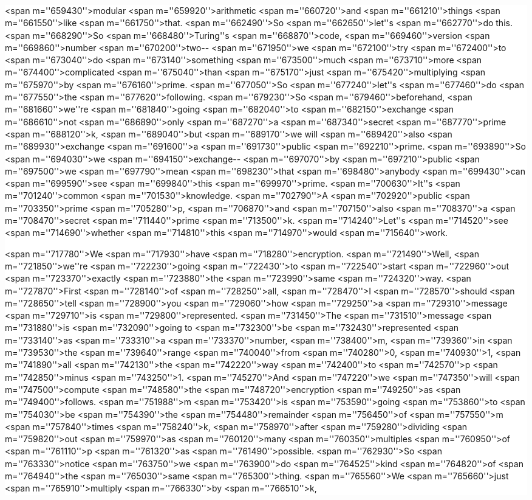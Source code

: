   <span m=''659430''>modular</span> <span m=''659920''>arithmetic</span> <span m=''660720''>and</span>
  <span m=''661210''>things</span> <span m=''661550''>like</span> <span m=''661750''>that.</span>
  <span m=''662490''>So</span> <span m=''662650''>let''s</span> <span m=''662770''>do
  this.</span> <span m=''668290''>So</span> <span m=''668480''>Turing''s</span> <span
  m=''668870''>code,</span> <span m=''669460''>version</span> <span m=''669860''>number</span>
  <span m=''670200''>two--</span> <span m=''671950''>we</span> <span m=''672100''>try</span>
  <span m=''672400''>to</span> <span m=''673040''>do</span> <span m=''673140''>something</span>
  <span m=''673500''>much</span> <span m=''673710''>more</span> <span m=''674400''>complicated</span>
  <span m=''675040''>than</span> <span m=''675170''>just</span> <span m=''675420''>multiplying</span>
  <span m=''675970''>by</span> <span m=''676160''>prime.</span> <span m=''677050''>So</span>
  <span m=''677240''>let''s</span> <span m=''677460''>do</span> <span m=''677550''>the</span>
  <span m=''677620''>following.</span> <span m=''679230''>So</span> <span m=''679460''>beforehand,</span>
  <span m=''681660''>we''re</span> <span m=''681840''>going</span> <span m=''682040''>to</span>
  <span m=''682150''>exchange</span> <span m=''686610''>not</span> <span m=''686890''>only</span>
  <span m=''687270''>a</span> <span m=''687340''>secret</span> <span m=''687770''>prime</span>
  <span m=''688120''>k,</span> <span m=''689040''>but</span> <span m=''689170''>we
  will</span> <span m=''689420''>also</span> <span m=''689930''>exchange</span> <span
  m=''691600''>a</span> <span m=''691730''>public</span> <span m=''692210''>prime.</span>
  <span m=''693890''>So</span> <span m=''694030''>we</span> <span m=''694150''>exchange--</span>
  <span m=''697070''>by</span> <span m=''697210''>public</span> <span m=''697500''>we</span>
  <span m=''697790''>mean</span> <span m=''698230''>that</span> <span m=''698480''>anybody</span>
  <span m=''699430''>can</span> <span m=''699590''>see</span> <span m=''699840''>this</span>
  <span m=''699970''>prime.</span> <span m=''700630''>It''s</span> <span m=''701240''>common</span>
  <span m=''701530''>knowledge.</span> <span m=''702790''>A</span> <span m=''702920''>public</span>
  <span m=''703350''>prime</span> <span m=''705280''>p,</span> <span m=''706870''>and</span>
  <span m=''707150''>also</span> <span m=''708370''>a</span> <span m=''708470''>secret</span>
  <span m=''711440''>prime</span> <span m=''713500''>k.</span> <span m=''714240''>Let''s</span>
  <span m=''714520''>see</span> <span m=''714690''>whether</span> <span m=''714810''>this</span>
  <span m=''714970''>would</span> <span m=''715640''>work.</span> </p><p><span m=''717780''>We</span>
  <span m=''717930''>have</span> <span m=''718280''>encryption.</span> <span m=''721490''>Well,</span>
  <span m=''721850''>we''re</span> <span m=''722230''>going</span> <span m=''722430''>to</span>
  <span m=''722540''>start</span> <span m=''722960''>out</span> <span m=''723370''>exactly</span>
  <span m=''723880''>the</span> <span m=''723990''>same</span> <span m=''724320''>way.</span>
  <span m=''727870''>First</span> <span m=''728140''>of</span> <span m=''728250''>all,</span>
  <span m=''728470''>I</span> <span m=''728570''>should</span> <span m=''728650''>tell</span>
  <span m=''728900''>you</span> <span m=''729060''>how</span> <span m=''729250''>a</span>
  <span m=''729310''>message</span> <span m=''729710''>is</span> <span m=''729800''>represented.</span>
  <span m=''731450''>The</span> <span m=''731510''>message</span> <span m=''731880''>is</span>
  <span m=''732090''>going to</span> <span m=''732300''>be</span> <span m=''732430''>represented</span>
  <span m=''733140''>as</span> <span m=''733310''>a</span> <span m=''733370''>number,</span>
  <span m=''738400''>m,</span> <span m=''739360''>in</span> <span m=''739530''>the</span>
  <span m=''739640''>range</span> <span m=''740040''>from</span> <span m=''740280''>0,</span>
  <span m=''740930''>1,</span> <span m=''741890''>all</span> <span m=''742130''>the</span>
  <span m=''742220''>way</span> <span m=''742400''>to</span> <span m=''742570''>p</span>
  <span m=''742850''>minus</span> <span m=''743250''>1.</span> <span m=''745270''>And</span>
  <span m=''747220''>we</span> <span m=''747350''>will</span> <span m=''747500''>compute</span>
  <span m=''748580''>the</span> <span m=''748720''>encryption</span> <span m=''749250''>as</span>
  <span m=''749400''>follows.</span> <span m=''751988''>m</span> <span m=''753420''>is</span>
  <span m=''753590''>going</span> <span m=''753860''>to</span> <span m=''754030''>be</span>
  <span m=''754390''>the</span> <span m=''754480''>remainder</span> <span m=''756450''>of</span>
  <span m=''757550''>m</span> <span m=''757840''>times</span> <span m=''758240''>k,</span>
  <span m=''758970''>after</span> <span m=''759280''>dividing</span> <span m=''759820''>out</span>
  <span m=''759970''>as</span> <span m=''760120''>many</span> <span m=''760350''>multiples</span>
  <span m=''760950''>of</span> <span m=''761110''>p</span> <span m=''761320''>as</span>
  <span m=''761490''>possible.</span> <span m=''762930''>So</span> <span m=''763330''>notice</span>
  <span m=''763750''>we</span> <span m=''763900''>do</span> <span m=''764525''>kind</span>
  <span m=''764820''>of</span> <span m=''764940''>the</span> <span m=''765030''>same</span>
  <span m=''765300''>thing.</span> <span m=''765560''>We</span> <span m=''765660''>just</span>
  <span m=''765910''>multiply</span> <span m=''766330''>by</span> <span m=''766510''>k,</span>